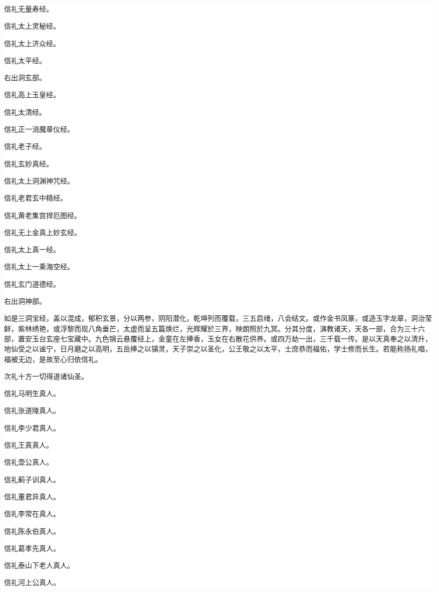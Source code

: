 信礼无量寿经。

信礼太上灵秘经。

信礼太上济众经。

信礼太平经。

右出洞玄部。

信礼高上玉皇经。

信礼太清经。

信礼正一消魔章仪经。

信礼老子经。

信礼玄妙真经。

信礼太上洞渊神咒经。

信礼老君玄中精经。

信礼黄老集宫捍厄图经。

信礼无上金真上妙玄经。

信礼太上真一经。

信礼太上一乘海空经。

信礼玄门道德经。

右出洞神部。

如是三洞宝经，盖以混成，郁积玄景，分以两参，阴阳潜化，乾坤列而覆载，三五启绪，八会结文。或作金书凤篆，或造玉字龙章，洞治莹鲜，紫林绣艳，或浮黎而现八角垂芒，太虚而呈五篇焕烂，光辉耀於三界，映朗照於九冥。分其分度，演教诸天，天各一部，合为三十六部，置安玉台玄座七宝藏中。九色锦云悬覆经上，金童在左捧香，玉女在右散花供养。或四万劫一出，三千载一传。是以天真奉之以清升，地仙受之以谧宁，日月磨之以高明，五岳捧之以镇灵，天子崇之以圣化，公王敬之以太平，士庶恭而福佑，学士修而长生。若能称扬礼唱，福被无边，是故至心归依信礼。

次礼十方一切得道诸仙圣。

信礼马明生真人。

信礼张道陵真人。

信礼李少君真人。

信礼王真真人。

信礼壶公真人。

信礼蓟子训真人。

信礼董君异真人。

信礼李常在真人。

信礼陈永伯真人。

信礼葛孝先真人。

信礼泰山下老人真人。

信礼河上公真人。
